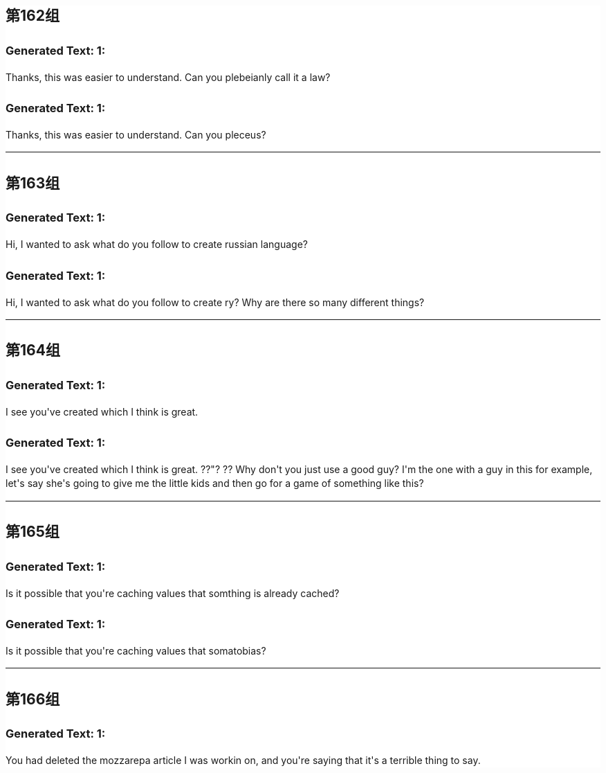 
## 第162组

### Generated Text: 1:
Thanks, this was easier to understand. Can you plebeianly call it a law?

### Generated Text: 1:
Thanks, this was easier to understand. Can you pleceus?

---

## 第163组

### Generated Text: 1:
Hi, I wanted to ask what do you follow to create russian language?

### Generated Text: 1:
Hi, I wanted to ask what do you follow to create ry? Why are there so many different things?

---

## 第164组

### Generated Text: 1:
I see you've created <url> which I think is great.

### Generated Text: 1:
I see you've created <url> which I think is great. ??"? ?? Why don't you just use a good guy? I'm the one with a guy in this for example, let's say she's going to give me the little kids and then go for a game of something like this?

---

## 第165组

### Generated Text: 1:
Is it possible that you're caching values that somthing is already cached?

### Generated Text: 1:
Is it possible that you're caching values that somatobias?

---

## 第166组

### Generated Text: 1:
You had deleted the mozzarepa article I was workin on, and you're saying that it's a terrible thing to say.
